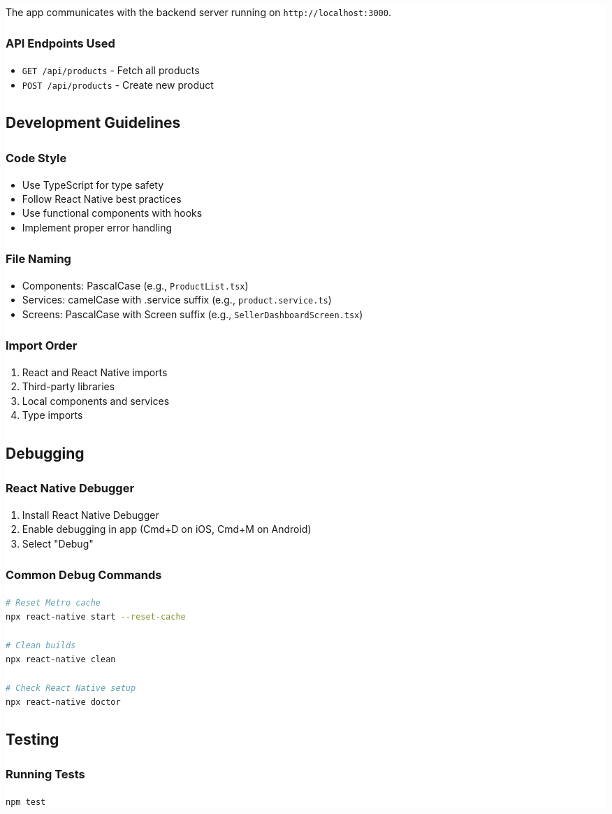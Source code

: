 The app communicates with the backend server running on `http://localhost:3000`.

### API Endpoints Used
- `GET /api/products` - Fetch all products
- `POST /api/products` - Create new product

## Development Guidelines

### Code Style
- Use TypeScript for type safety
- Follow React Native best practices
- Use functional components with hooks
- Implement proper error handling

### File Naming
- Components: PascalCase (e.g., `ProductList.tsx`)
- Services: camelCase with .service suffix (e.g., `product.service.ts`)
- Screens: PascalCase with Screen suffix (e.g., `SellerDashboardScreen.tsx`)

### Import Order
1. React and React Native imports
2. Third-party libraries
3. Local components and services
4. Type imports

## Debugging

### React Native Debugger
1. Install React Native Debugger
2. Enable debugging in app (Cmd+D on iOS, Cmd+M on Android)
3. Select "Debug"

### Common Debug Commands
```bash
# Reset Metro cache
npx react-native start --reset-cache

# Clean builds
npx react-native clean

# Check React Native setup
npx react-native doctor
```

## Testing

### Running Tests
```bash
npm test
```
